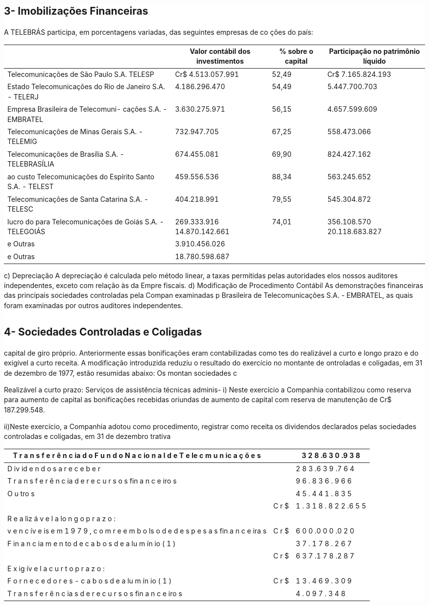 ## 3-  Imobilizações Financeiras

A  TELEBRÁS  participa,  em  porcentagens  variadas,  das  seguintes empresas de co ções do país:

|                                                           | Valor contábil dos investimentos   | % sobre o capital   | Participação no patrimônio líquido   |
|-----------------------------------------------------------|------------------------------------|---------------------|--------------------------------------|
| Telecomunicações de São Paulo S.A. TELESP                 | Cr$ 4.513.057.991                  | 52,49               | Cr$ 7.165.824.193                    |
| Estado Telecomunicações do Rio de Janeiro S.A. - TELERJ   | 4.186.296.470                      | 54,49               | 5.447.700.703                        |
| Empresa Brasileira de Telecomuni- cações S.A. - EMBRATEL  | 3.630.275.971                      | 56,15               | 4.657.599.609                        |
| Telecomunicações de Minas Gerais S.A. - TELEMIG           | 732.947.705                        | 67,25               | 558.473.066                          |
| Telecomunicações de Brasília S.A. - TELEBRASÍLIA          | 674.455.081                        | 69,90               | 824.427.162                          |
| ao custo Telecomunicações do Espírito Santo S.A. - TELEST | 459.556.536                        | 88,34               | 563.245.652                          |
| Telecomunicações de Santa Catarina S.A. - TELESC          | 404.218.991                        | 79,55               | 545.304.872                          |
| lucro do para Telecomunicações de Goiás S.A. - TELEGOIÁS  | 269.333.916 14.870.142.661         | 74,01               | 356.108.570 20.118.683.827           |
| e Outras                                                  | 3.910.456.026                      |                     |                                      |
| e Outras                                                  | 18.780.598.687                     |                     |                                      |

c) Depreciação A  depreciação  é  calculada  pelo  método  linear,  a  taxas permitidas pelas autoridades elos  nossos  auditores  independentes,  exceto com relação às da Empre fiscais. d) Modificação de Procedimento Contábil As  demonstrações  financeiras  das  principais  sociedades  controladas pela Compan examinadas  p Brasileira  de  Telecomunicações  S.A. - EMBRATEL,  as  quais foram examinadas por outros auditores independentes.

## 4- Sociedades Controladas e Coligadas

capital de giro próprio. Anteriormente  essas  bonificações  eram  contabilizadas como tes  do  realizável  a  curto  e  longo  prazo  e  do  exigível  a  curto receita. A modificação introduzida reduziu o resultado  do  exercício  no  montante de ontroladas e coligadas, em 31 de dezembro de 1977, estão resumidas abaixo: Os  montan sociedades c

Realizável a curto prazo: Serviços de assistência técnicas adminis- i) Neste exercício a Companhia contabilizou  como  reserva  para  aumento de capital as bonificações recebidas oriundas de aumento de capital com reserva de manutenção de Cr$ 187.299.548.

ii)Neste exercício, a Companhia adotou como procedimento, registrar como receita os dividendos declarados pelas sociedades controladas e  coligadas,  em  31 de dezembro trativa

| T r a n s f e r ê n c ia d o F u n d o N a c io n a l d e T e le c m u n ic a ç õ e s      |       | 3 2 8 .6 3 0 .9 3 8      |
|--------------------------------------------------------------------------------------------|-------|--------------------------|
| D iv id e n d o s a r e c e b e r                                                          |       | 2 8 3 .6 3 9 .7 6 4      |
| T r a n s f e r ê n c ia d e r e c u r s o s fin a n c e iro s                             |       | 9 6 . 8 3 6 . 9 6 6      |
| O u tro s                                                                                  |       | 4 5 . 4 4 1 . 8 3 5      |
|                                                                                            | C r $ | 1 . 3 1 8 . 8 2 2 .6 5 5 |
| R e a liz á v e l a lo n g o p r a z o :                                                   |       |                          |
| v e n c ív e is e m 1 9 7 9 , c o m r e e m b o ls o d e d e s p e s a s fin a n c e ira s | C r $ | 6 0 0 .0 0 0 .0 2 0      |
| F in a n c ia m e n to d e c a b o s d e a lu m ín io ( 1 )                                |       | 3 7 . 1 7 8 . 2 6 7      |
|                                                                                            | C r $ | 6 3 7 .1 7 8 .2 8 7      |
| E x ig ív e l a c u r t o p r a z o :                                                      |       |                          |
| F o r n e c e d o r e s - c a b o s d e a lu m ín io ( 1 )                                 | C r $ | 1 3 . 4 6 9 . 3 0 9      |
| T r a n s f e r ê n c ia s d e r e c u r s o s fin a n c e iro s                           |       | 4 . 0 9 7 . 3 4 8        |